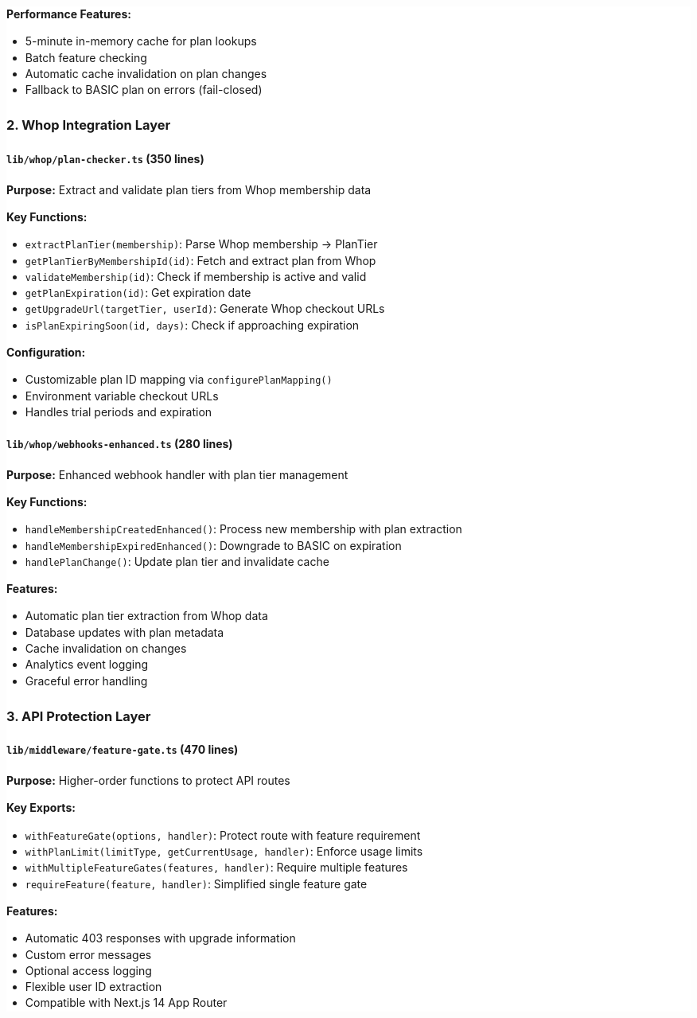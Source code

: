 **Performance Features:**
- 5-minute in-memory cache for plan lookups
- Batch feature checking
- Automatic cache invalidation on plan changes
- Fallback to BASIC plan on errors (fail-closed)

### 2. Whop Integration Layer

#### `lib/whop/plan-checker.ts` (350 lines)
**Purpose:** Extract and validate plan tiers from Whop membership data

**Key Functions:**
- `extractPlanTier(membership)`: Parse Whop membership → PlanTier
- `getPlanTierByMembershipId(id)`: Fetch and extract plan from Whop
- `validateMembership(id)`: Check if membership is active and valid
- `getPlanExpiration(id)`: Get expiration date
- `getUpgradeUrl(targetTier, userId)`: Generate Whop checkout URLs
- `isPlanExpiringSoon(id, days)`: Check if approaching expiration

**Configuration:**
- Customizable plan ID mapping via `configurePlanMapping()`
- Environment variable checkout URLs
- Handles trial periods and expiration

#### `lib/whop/webhooks-enhanced.ts` (280 lines)
**Purpose:** Enhanced webhook handler with plan tier management

**Key Functions:**
- `handleMembershipCreatedEnhanced()`: Process new membership with plan extraction
- `handleMembershipExpiredEnhanced()`: Downgrade to BASIC on expiration
- `handlePlanChange()`: Update plan tier and invalidate cache

**Features:**
- Automatic plan tier extraction from Whop data
- Database updates with plan metadata
- Cache invalidation on changes
- Analytics event logging
- Graceful error handling

### 3. API Protection Layer

#### `lib/middleware/feature-gate.ts` (470 lines)
**Purpose:** Higher-order functions to protect API routes

**Key Exports:**
- `withFeatureGate(options, handler)`: Protect route with feature requirement
- `withPlanLimit(limitType, getCurrentUsage, handler)`: Enforce usage limits
- `withMultipleFeatureGates(features, handler)`: Require multiple features
- `requireFeature(feature, handler)`: Simplified single feature gate

**Features:**
- Automatic 403 responses with upgrade information
- Custom error messages
- Optional access logging
- Flexible user ID extraction
- Compatible with Next.js 14 App Router
